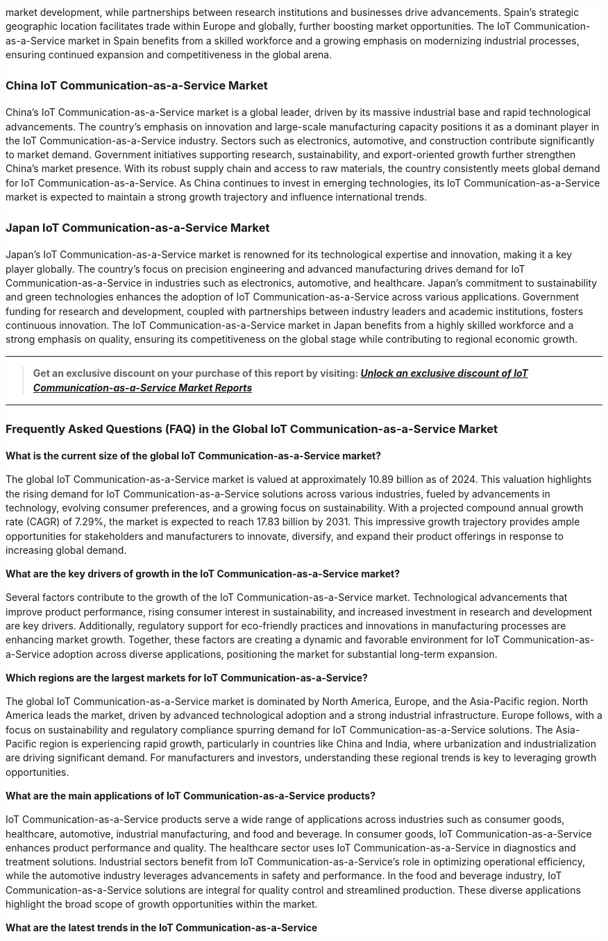market development, while partnerships between research institutions and businesses drive advancements. Spain&rsquo;s strategic geographic location facilitates trade within Europe and globally, further boosting market opportunities. The IoT Communication-as-a-Service market in Spain benefits from a skilled workforce and a growing emphasis on modernizing industrial processes, ensuring continued expansion and competitiveness in the global arena.</p><h3>China IoT Communication-as-a-Service Market</h3><p>China&rsquo;s IoT Communication-as-a-Service market is a global leader, driven by its massive industrial base and rapid technological advancements. The country&rsquo;s emphasis on innovation and large-scale manufacturing capacity positions it as a dominant player in the IoT Communication-as-a-Service industry. Sectors such as electronics, automotive, and construction contribute significantly to market demand. Government initiatives supporting research, sustainability, and export-oriented growth further strengthen China&rsquo;s market presence. With its robust supply chain and access to raw materials, the country consistently meets global demand for IoT Communication-as-a-Service. As China continues to invest in emerging technologies, its IoT Communication-as-a-Service market is expected to maintain a strong growth trajectory and influence international trends.</p><h3>Japan IoT Communication-as-a-Service Market</h3><p>Japan&rsquo;s IoT Communication-as-a-Service market is renowned for its technological expertise and innovation, making it a key player globally. The country&rsquo;s focus on precision engineering and advanced manufacturing drives demand for IoT Communication-as-a-Service in industries such as electronics, automotive, and healthcare. Japan&rsquo;s commitment to sustainability and green technologies enhances the adoption of IoT Communication-as-a-Service across various applications. Government funding for research and development, coupled with partnerships between industry leaders and academic institutions, fosters continuous innovation. The IoT Communication-as-a-Service market in Japan benefits from a highly skilled workforce and a strong emphasis on quality, ensuring its competitiveness on the global stage while contributing to regional economic growth.</p><hr /><blockquote><p><strong>Get an exclusive discount on your purchase of this report by visiting: <em><a href="://marketresearchpulse.com/ask-for-discount/29223?utm_source=Github&amp;utm_medium=025">Unlock an exclusive discount of IoT Communication-as-a-Service Market Reports</a></em>&nbsp;</strong></p></blockquote><hr /><h3>Frequently Asked Questions (FAQ) in the Global IoT Communication-as-a-Service Market</h3><p><strong>What is the current size of the global IoT Communication-as-a-Service market?</strong></p><p>The global IoT Communication-as-a-Service market is valued at approximately 10.89 billion as of 2024. This valuation highlights the rising demand for IoT Communication-as-a-Service solutions across various industries, fueled by advancements in technology, evolving consumer preferences, and a growing focus on sustainability. With a projected compound annual growth rate (CAGR) of 7.29%, the market is expected to reach 17.83 billion by 2031. This impressive growth trajectory provides ample opportunities for stakeholders and manufacturers to innovate, diversify, and expand their product offerings in response to increasing global demand.</p><p><strong>What are the key drivers of growth in the IoT Communication-as-a-Service market?</strong></p><p>Several factors contribute to the growth of the IoT Communication-as-a-Service market. Technological advancements that improve product performance, rising consumer interest in sustainability, and increased investment in research and development are key drivers. Additionally, regulatory support for eco-friendly practices and innovations in manufacturing processes are enhancing market growth. Together, these factors are creating a dynamic and favorable environment for IoT Communication-as-a-Service adoption across diverse applications, positioning the market for substantial long-term expansion.</p><p><strong>Which regions are the largest markets for IoT Communication-as-a-Service?</strong></p><p>The global IoT Communication-as-a-Service market is dominated by North America, Europe, and the Asia-Pacific region. North America leads the market, driven by advanced technological adoption and a strong industrial infrastructure. Europe follows, with a focus on sustainability and regulatory compliance spurring demand for IoT Communication-as-a-Service solutions. The Asia-Pacific region is experiencing rapid growth, particularly in countries like China and India, where urbanization and industrialization are driving significant demand. For manufacturers and investors, understanding these regional trends is key to leveraging growth opportunities.</p><p><strong>What are the main applications of IoT Communication-as-a-Service products?</strong></p><p>IoT Communication-as-a-Service products serve a wide range of applications across industries such as consumer goods, healthcare, automotive, industrial manufacturing, and food and beverage. In consumer goods, IoT Communication-as-a-Service enhances product performance and quality. The healthcare sector uses IoT Communication-as-a-Service in diagnostics and treatment solutions. Industrial sectors benefit from IoT Communication-as-a-Service&rsquo;s role in optimizing operational efficiency, while the automotive industry leverages advancements in safety and performance. In the food and beverage industry, IoT Communication-as-a-Service solutions are integral for quality control and streamlined production. These diverse applications highlight the broad scope of growth opportunities within the market.</p><p><strong>What are the latest trends in the IoT Communication-as-a-Service